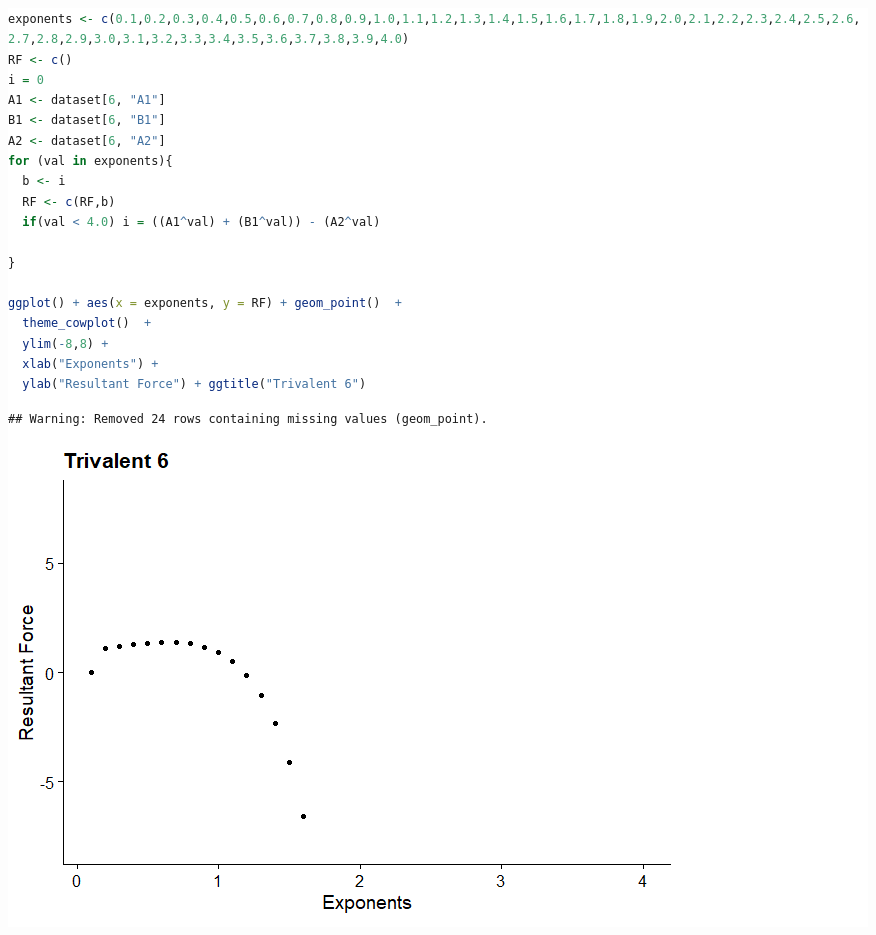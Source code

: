 ``` r
exponents <- c(0.1,0.2,0.3,0.4,0.5,0.6,0.7,0.8,0.9,1.0,1.1,1.2,1.3,1.4,1.5,1.6,1.7,1.8,1.9,2.0,2.1,2.2,2.3,2.4,2.5,2.6,2.7,2.8,2.9,3.0,3.1,3.2,3.3,3.4,3.5,3.6,3.7,3.8,3.9,4.0)
RF <- c()
i = 0
A1 <- dataset[6, "A1"]
B1 <- dataset[6, "B1"]
A2 <- dataset[6, "A2"]
for (val in exponents){
  b <- i
  RF <- c(RF,b)
  if(val < 4.0) i = ((A1^val) + (B1^val)) - (A2^val)
                     
}

ggplot() + aes(x = exponents, y = RF) + geom_point()  +
  theme_cowplot()  +
  ylim(-8,8) +
  xlab("Exponents") + 
  ylab("Resultant Force") + ggtitle("Trivalent 6")
```

    ## Warning: Removed 24 rows containing missing values (geom_point).

![](project1_files/figure-gfm/Triv%206-1.png)
